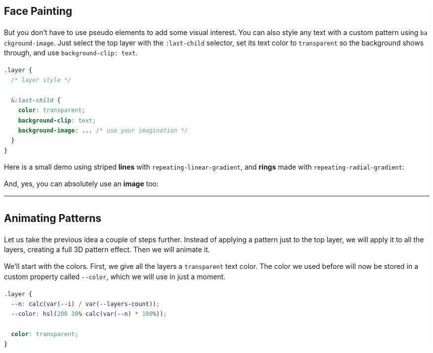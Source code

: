 
## Face Painting

But you don’t have to use pseudo elements to add some visual interest. You can also style any text with a custom pattern using `background-image`. Just select the top layer with the `:last-child` selector, set its text color to `transparent` so the background shows through, and use `background-clip: text`.

```css
.layer {
  /* layer style */
    
  &:last-child {
    color: transparent;
    background-clip: text;
    background-image: ... /* use your imagination */
  }
}
```

Here is a small demo using striped **lines** with `repeating-linear-gradient`, and **rings** made with `repeating-radial-gradient`:

<CodePen
  link="htps://codepen.io/amit_sheen/XJmddwY/cdd0ccb903ccef1fe86bed2a674436a7"
  title="Layered Text (Demo12)"
  :default-tab="['css','result']"
  :theme="$isDarkmode ? 'dark': 'light'"/>

And, yes, you can absolutely use an **image** too:

<CodePen
  link="htps://codepen.io/amit_sheen/pvjybba/fb4ee6af8d472b94be4123118ac64a89"
  title="Layered Text (Demo12-2)"
  :default-tab="['css','result']"
  :theme="$isDarkmode ? 'dark': 'light'"/>

---

## Animating Patterns

Let us take the previous idea a couple of steps further. Instead of applying a pattern just to the top layer, we will apply it to all the layers, creating a full 3D pattern effect. Then we will animate it.

We’ll start with the colors. First, we give all the layers a `transparent` text color. The color we used before will now be stored in a custom property called `--color`, which we will use in just a moment.

```css
.layer {
  --n: calc(var(--i) / var(--layers-count));
  --color: hsl(200 30% calc(var(--n) * 100%));

  color: transparent;
}
```
